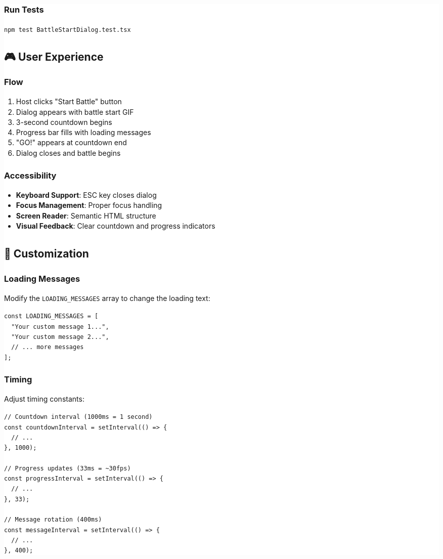 ### **Run Tests**
```bash
npm test BattleStartDialog.test.tsx
```

## 🎮 User Experience

### **Flow**
1. Host clicks "Start Battle" button
2. Dialog appears with battle start GIF
3. 3-second countdown begins
4. Progress bar fills with loading messages
5. "GO!" appears at countdown end
6. Dialog closes and battle begins

### **Accessibility**
- **Keyboard Support**: ESC key closes dialog
- **Focus Management**: Proper focus handling
- **Screen Reader**: Semantic HTML structure
- **Visual Feedback**: Clear countdown and progress indicators

## 🎨 Customization

### **Loading Messages**
Modify the `LOADING_MESSAGES` array to change the loading text:

```tsx
const LOADING_MESSAGES = [
  "Your custom message 1...",
  "Your custom message 2...",
  // ... more messages
];
```

### **Timing**
Adjust timing constants:

```tsx
// Countdown interval (1000ms = 1 second)
const countdownInterval = setInterval(() => {
  // ...
}, 1000);

// Progress updates (33ms = ~30fps)
const progressInterval = setInterval(() => {
  // ...
}, 33);

// Message rotation (400ms)
const messageInterval = setInterval(() => {
  // ...
}, 400);
```
